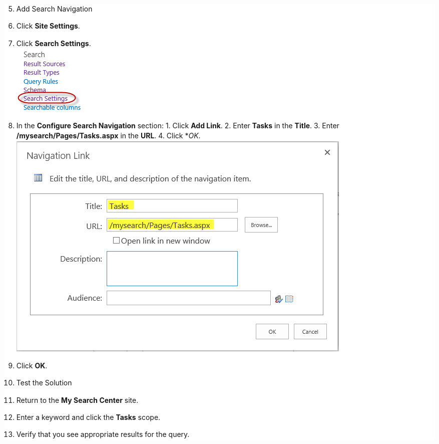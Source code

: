 5. Add Search Navigation
  1. Click **Site Settings**.
  2. Click **Search Settings**.<br/>
      ![Screenshot of the previous step](Images/21.png?raw=true "Figure 21")
  3. In the **Configure Search Navigation** section:
    1. Click **Add Link**.
    2. Enter **Tasks** in the **Title**.
    3. Enter **/mysearch/Pages/Tasks.aspx** in the **URL**.
    4. Click **OK*.<br/>
      ![Screenshot of the previous step](Images/22.png?raw=true "Figure 22")
  4. Click **OK**.

6. Test the Solution
  1. Return to the **My Search Center** site.
  2. Enter a keyword and click the **Tasks** scope.
  3. Verify that you see appropriate results for the query.